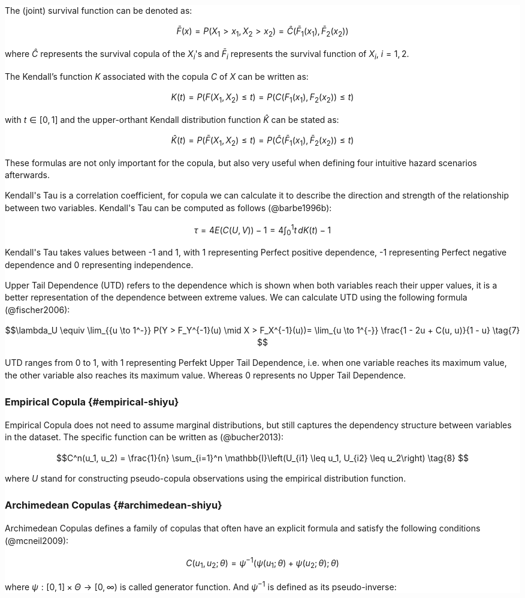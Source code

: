 The (joint) survival function can be denoted as:

$$\bar{F}(x) = P(X_1 > x_1, X_2 > x_2) = \hat{C}( \bar{F}_1(x_1), \bar{F}_2(x_2)) \tag{3} $$

where $\hat{C}$ represents the survival copula of the $X_i$'s and $\bar{F}_i$ represents the survival function of $X_i$, $i = 1, 2$.

The Kendall’s function $K$ associated with the copula $C$ of $X$ can be written as:

$$K(t) = P\left(F(X_1, X_2) \leq t\right) = P\left(C\left(F_1(x_1), F_2(x_2)\right) \leq t\right) \tag{4} $$

with $t \in [0,1]$ and the upper-orthant Kendall distribution function $\hat{K}$ can be stated as:

$$\hat{K}(t) = P\left(\bar{F}(X_1, X_2) \leq t\right) = P\left(\hat{C}\left(\bar{F}_1(x_1), \bar{F}_2(x_2)\right) \leq t\right) \tag{5} $$

These formulas are not only important for the copula, but also very useful when defining four intuitive hazard scenarios afterwards.

Kendall's Tau is a correlation coefficient, for copula we can calculate it to describe the direction and strength of the relationship between two variables. Kendall's Tau can be computed as follows (@barbe1996b):

$$\tau = 4E(C(U, V)) - 1= 4 \int_{0}^{1} t \, dK(t) - 1 \tag{6} $$

Kendall's Tau takes values between -1 and 1, with 1 representing Perfect positive dependence, -1 representing Perfect negative dependence and 0 representing independence.

Upper Tail Dependence (UTD) refers to the dependence which is shown when both variables reach their upper values, it is a better representation of the dependence between extreme values. We can calculate UTD using the following formula (@fischer2006):

$$\lambda_U \equiv \lim_{{u \to 1^-}} P(Y > F_Y^{-1}(u) \mid X > F_X^{-1}(u))= \lim_{u \to 1^{-}} \frac{1 - 2u + C(u, u)}{1 - u} \tag{7} $$

UTD ranges from 0 to 1, with 1 representing Perfekt Upper Tail Dependence, i.e. when one variable reaches its maximum value, the other variable also reaches its maximum value. Whereas 0 represents no Upper Tail Dependence.

### Empirical Copula {#empirical-shiyu}
Empirical Copula does not need to assume marginal distributions, but still captures the dependency structure between variables in the dataset. The specific function can be written as (@bucher2013):

$$C^n(u_1, u_2) = \frac{1}{n} \sum_{i=1}^n \mathbb{I}\left(U_{i1} \leq u_1, U_{i2} \leq u_2\right) \tag{8} $$

where $U$ stand for constructing pseudo-copula observations using the empirical distribution function.

### Archimedean Copulas {#archimedean-shiyu}
Archimedean Copulas defines a family of copulas that often have an explicit formula and satisfy the following conditions (@mcneil2009):

$$C(u_{1}, u_{2}; \theta) = \psi^{-1}\left( \psi(u_{1}; \theta) + \psi(u_{2}; \theta); \theta \right) \tag{9}$$

where $\psi : [0,1] \times \Theta \rightarrow [0,\infty)$ is called generator function. And $\psi^{-1}$ is defined as its pseudo-inverse:
